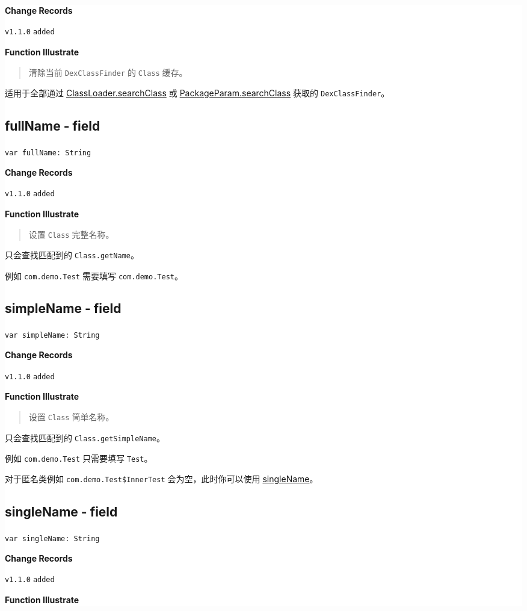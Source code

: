 **Change Records**

`v1.1.0` `added`

**Function Illustrate**

> 清除当前 `DexClassFinder` 的 `Class` 缓存。

适用于全部通过 [ClassLoader.searchClass](../../../factory/ReflectionFactory#classloader-searchclass-ext-method) 或 [PackageParam.searchClass](../../../param/PackageParam#searchclass-method) 获取的 `DexClassFinder`。

## fullName <span class="symbol">- field</span>

```kotlin:no-line-numbers
var fullName: String
```

**Change Records**

`v1.1.0` `added`

**Function Illustrate**

> 设置 `Class` 完整名称。

只会查找匹配到的 `Class.getName`。

例如 `com.demo.Test` 需要填写 `com.demo.Test`。

## simpleName <span class="symbol">- field</span>

```kotlin:no-line-numbers
var simpleName: String
```

**Change Records**

`v1.1.0` `added`

**Function Illustrate**

> 设置 `Class` 简单名称。

只会查找匹配到的 `Class.getSimpleName`。

例如 `com.demo.Test` 只需要填写 `Test`。

对于匿名类例如 `com.demo.Test$InnerTest` 会为空，此时你可以使用 [singleName](#singlename-field)。

## singleName <span class="symbol">- field</span>

```kotlin:no-line-numbers
var singleName: String
```

**Change Records**

`v1.1.0` `added`

**Function Illustrate**
